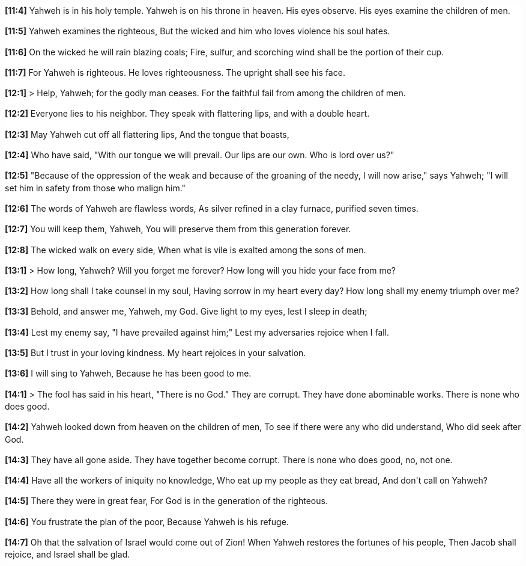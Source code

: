 **[11:4]** Yahweh is in his holy temple. Yahweh is on his throne in heaven. His eyes observe. His eyes examine the children of men.

**[11:5]** Yahweh examines the righteous, But the wicked and him who loves violence his soul hates.

**[11:6]** On the wicked he will rain blazing coals; Fire, sulfur, and scorching wind shall be the portion of their cup.

**[11:7]** For Yahweh is righteous. He loves righteousness. The upright shall see his face.

**[12:1]** &gt; Help, Yahweh; for the godly man ceases. For the faithful fail from among the children of men.

**[12:2]** Everyone lies to his neighbor. They speak with flattering lips, and with a double heart.

**[12:3]** May Yahweh cut off all flattering lips, And the tongue that boasts,

**[12:4]** Who have said, "With our tongue we will prevail. Our lips are our own. Who is lord over us?"

**[12:5]** "Because of the oppression of the weak and because of the groaning of the needy, I will now arise," says Yahweh; "I will set him in safety from those who malign him."

**[12:6]** The words of Yahweh are flawless words, As silver refined in a clay furnace, purified seven times.

**[12:7]** You will keep them, Yahweh, You will preserve them from this generation forever.

**[12:8]** The wicked walk on every side, When what is vile is exalted among the sons of men.

**[13:1]** &gt; How long, Yahweh? Will you forget me forever? How long will you hide your face from me?

**[13:2]** How long shall I take counsel in my soul, Having sorrow in my heart every day? How long shall my enemy triumph over me?

**[13:3]** Behold, and answer me, Yahweh, my God. Give light to my eyes, lest I sleep in death;

**[13:4]** Lest my enemy say, "I have prevailed against him;" Lest my adversaries rejoice when I fall.

**[13:5]** But I trust in your loving kindness. My heart rejoices in your salvation.

**[13:6]** I will sing to Yahweh, Because he has been good to me.

**[14:1]** &gt; The fool has said in his heart, "There is no God." They are corrupt. They have done abominable works. There is none who does good.

**[14:2]** Yahweh looked down from heaven on the children of men, To see if there were any who did understand, Who did seek after God.

**[14:3]** They have all gone aside. They have together become corrupt. There is none who does good, no, not one.

**[14:4]** Have all the workers of iniquity no knowledge, Who eat up my people as they eat bread, And don't call on Yahweh?

**[14:5]** There they were in great fear, For God is in the generation of the righteous.

**[14:6]** You frustrate the plan of the poor, Because Yahweh is his refuge.

**[14:7]** Oh that the salvation of Israel would come out of Zion! When Yahweh restores the fortunes of his people, Then Jacob shall rejoice, and Israel shall be glad.
